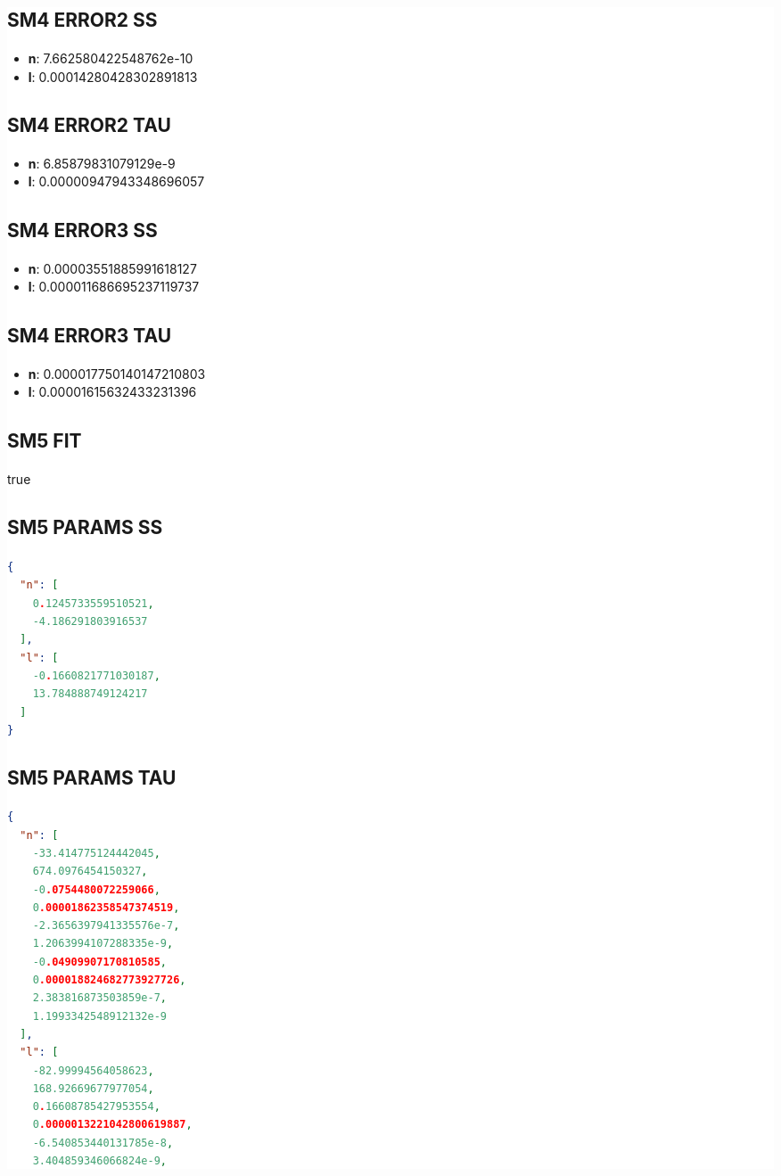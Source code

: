 ## SM4 ERROR2 SS

- **n**: 7.662580422548762e-10
- **l**: 0.00014280428302891813

## SM4 ERROR2 TAU

- **n**: 6.85879831079129e-9
- **l**: 0.00000947943348696057

## SM4 ERROR3 SS

- **n**: 0.00003551885991618127
- **l**: 0.000011686695237119737

## SM4 ERROR3 TAU

- **n**: 0.000017750140147210803
- **l**: 0.00001615632433231396

## SM5 FIT

true

## SM5 PARAMS SS

```json
{
  "n": [
    0.1245733559510521,
    -4.186291803916537
  ],
  "l": [
    -0.1660821771030187,
    13.784888749124217
  ]
}
```

## SM5 PARAMS TAU

```json
{
  "n": [
    -33.414775124442045,
    674.0976454150327,
    -0.0754480072259066,
    0.00001862358547374519,
    -2.3656397941335576e-7,
    1.2063994107288335e-9,
    -0.04909907170810585,
    0.000018824682773927726,
    2.383816873503859e-7,
    1.1993342548912132e-9
  ],
  "l": [
    -82.99994564058623,
    168.92669677977054,
    0.16608785427953554,
    0.0000013221042800619887,
    -6.540853440131785e-8,
    3.404859346066824e-9,
```